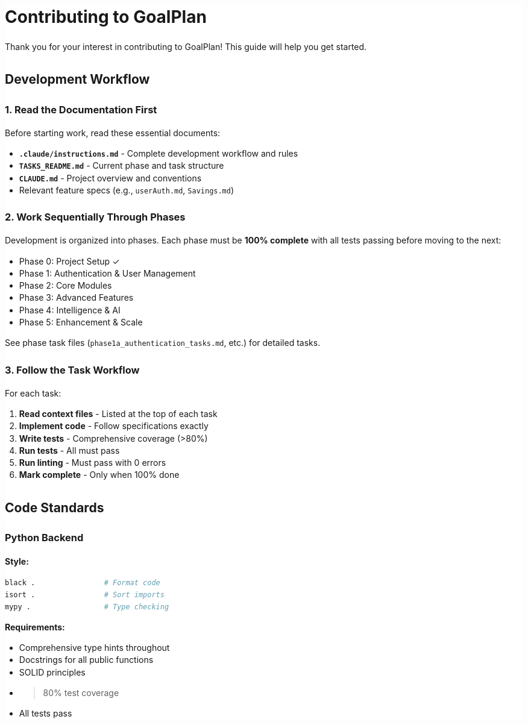 # Contributing to GoalPlan

Thank you for your interest in contributing to GoalPlan! This guide will help you get started.

## Development Workflow

### 1. Read the Documentation First

Before starting work, read these essential documents:

- **`.claude/instructions.md`** - Complete development workflow and rules
- **`TASKS_README.md`** - Current phase and task structure
- **`CLAUDE.md`** - Project overview and conventions
- Relevant feature specs (e.g., `userAuth.md`, `Savings.md`)

### 2. Work Sequentially Through Phases

Development is organized into phases. Each phase must be **100% complete** with all tests passing before moving to the next:

- Phase 0: Project Setup ✓
- Phase 1: Authentication & User Management
- Phase 2: Core Modules
- Phase 3: Advanced Features
- Phase 4: Intelligence & AI
- Phase 5: Enhancement & Scale

See phase task files (`phase1a_authentication_tasks.md`, etc.) for detailed tasks.

### 3. Follow the Task Workflow

For each task:

1. **Read context files** - Listed at the top of each task
2. **Implement code** - Follow specifications exactly
3. **Write tests** - Comprehensive coverage (>80%)
4. **Run tests** - All must pass
5. **Run linting** - Must pass with 0 errors
6. **Mark complete** - Only when 100% done

## Code Standards

### Python Backend

**Style:**
```bash
black .                # Format code
isort .                # Sort imports
mypy .                 # Type checking
```

**Requirements:**
- Comprehensive type hints throughout
- Docstrings for all public functions
- SOLID principles
- >80% test coverage
- All tests pass
